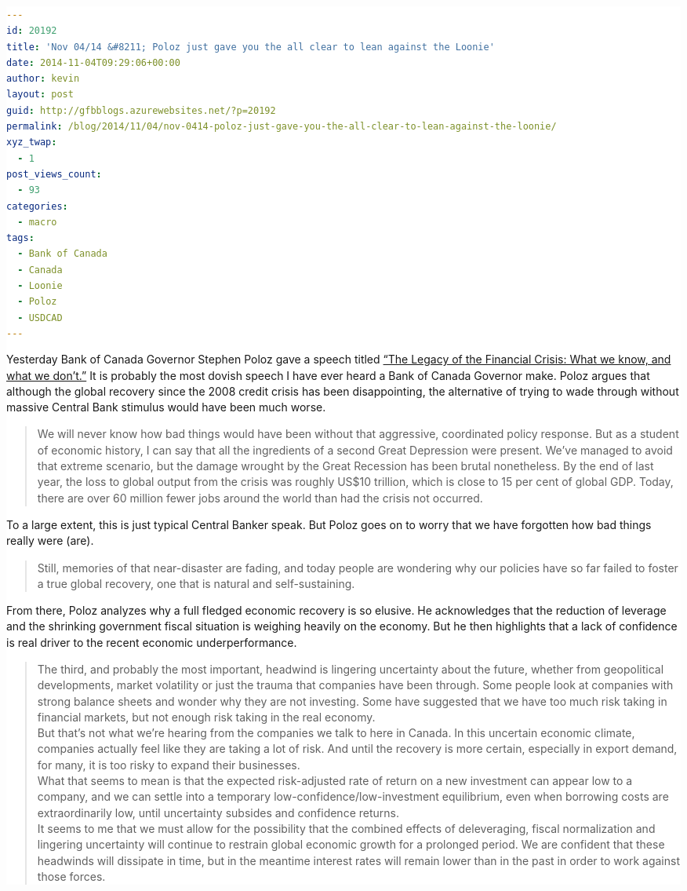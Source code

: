 ```yaml
---
id: 20192
title: 'Nov 04/14 &#8211; Poloz just gave you the all clear to lean against the Loonie'
date: 2014-11-04T09:29:06+00:00
author: kevin
layout: post
guid: http://gfbblogs.azurewebsites.net/?p=20192
permalink: /blog/2014/11/04/nov-0414-poloz-just-gave-you-the-all-clear-to-lean-against-the-loonie/
xyz_twap:
  - 1
post_views_count:
  - 93
categories:
  - macro
tags:
  - Bank of Canada
  - Canada
  - Loonie
  - Poloz
  - USDCAD
---
```

Yesterday Bank of Canada Governor Stephen Poloz gave a speech titled [&#8220;The Legacy of the Financial Crisis: What we know, and what we don&#8217;t.&#8221;](http://www.bankofcanada.ca/2014/11/legacy-financial-crisis/) It is probably the most dovish speech I have ever heard a Bank of Canada Governor make. Poloz argues that although the global recovery since the 2008 credit crisis has been disappointing, the alternative of trying to wade through without massive Central Bank stimulus would have been much worse. 

> We will never know how bad things would have been without that aggressive, coordinated policy response. But as a student of economic history, I can say that all the ingredients of a second Great Depression were present. We’ve managed to avoid that extreme scenario, but the damage wrought by the Great Recession has been brutal nonetheless. By the end of last year, the loss to global output from the crisis was roughly US$10 trillion, which is close to 15 per cent of global GDP. Today, there are over 60 million fewer jobs around the world than had the crisis not occurred.

To a large extent, this is just typical Central Banker speak. But Poloz goes on to worry that we have forgotten how bad things really were (are).

> Still, memories of that near-disaster are fading, and today people are wondering why our policies have so far failed to foster a true global recovery, one that is natural and self-sustaining.

From there, Poloz analyzes why a full fledged economic recovery is so elusive. He acknowledges that the reduction of leverage and the shrinking government fiscal situation is weighing heavily on the economy. But he then highlights that a lack of confidence is real driver to the recent economic underperformance.

> The third, and probably the most important, headwind is lingering uncertainty about the future, whether from geopolitical developments, market volatility or just the trauma that companies have been through. Some people look at companies with strong balance sheets and wonder why they are not investing. Some have suggested that we have too much risk taking in financial markets, but not enough risk taking in the real economy.  
> But that’s not what we&#8217;re hearing from the companies we talk to here in Canada. In this uncertain economic climate, companies actually feel like they are taking a lot of risk. And until the recovery is more certain, especially in export demand, for many, it is too risky to expand their businesses.  
> What that seems to mean is that the expected risk-adjusted rate of return on a new investment can appear low to a company, and we can settle into a temporary low-confidence/low-investment equilibrium, even when borrowing costs are extraordinarily low, until uncertainty subsides and confidence returns.  
> It seems to me that we must allow for the possibility that the combined effects of deleveraging, fiscal normalization and lingering uncertainty will continue to restrain global economic growth for a prolonged period. We are confident that these headwinds will dissipate in time, but in the meantime interest rates will remain lower than in the past in order to work against those forces.

